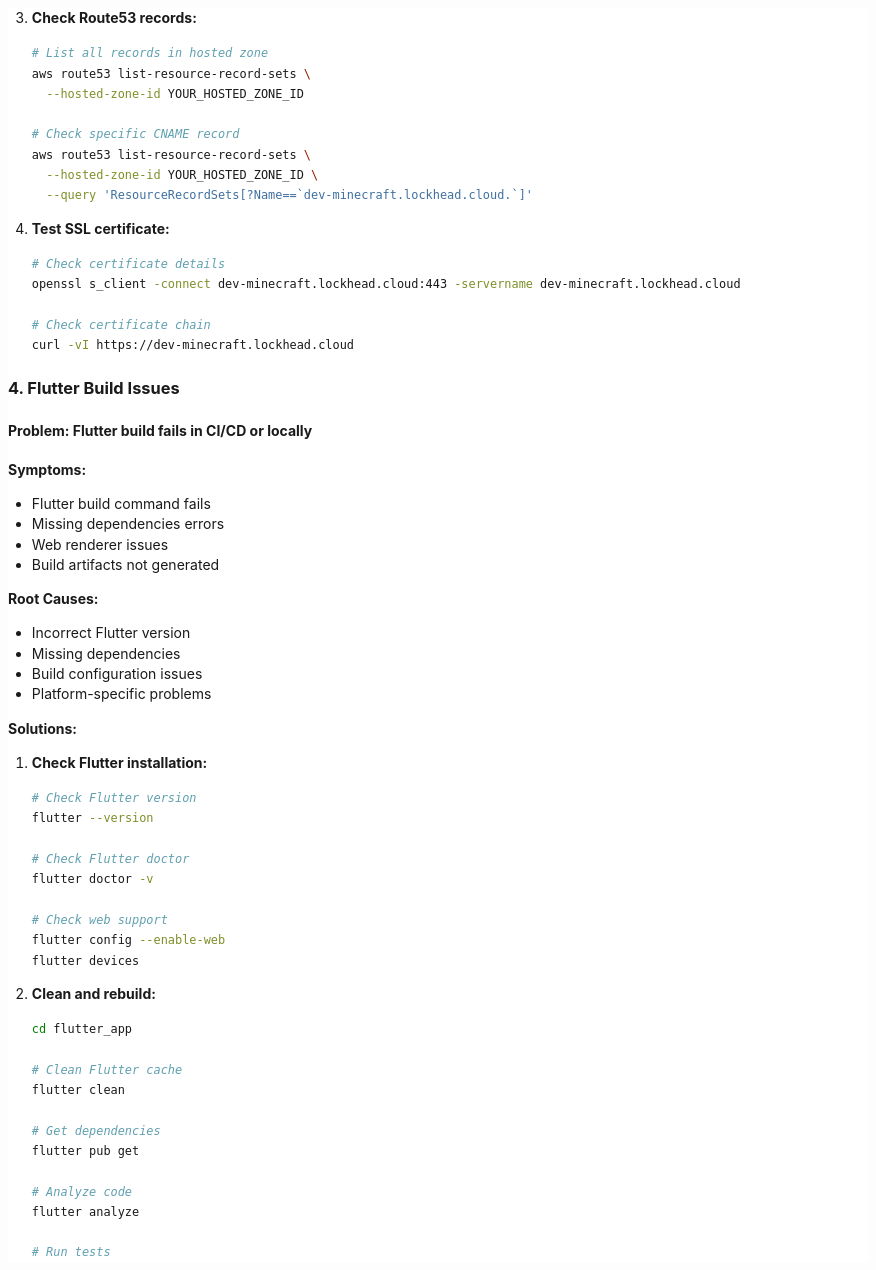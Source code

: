 3. **Check Route53 records:**
   ```bash
   # List all records in hosted zone
   aws route53 list-resource-record-sets \
     --hosted-zone-id YOUR_HOSTED_ZONE_ID
   
   # Check specific CNAME record
   aws route53 list-resource-record-sets \
     --hosted-zone-id YOUR_HOSTED_ZONE_ID \
     --query 'ResourceRecordSets[?Name==`dev-minecraft.lockhead.cloud.`]'
   ```

4. **Test SSL certificate:**
   ```bash
   # Check certificate details
   openssl s_client -connect dev-minecraft.lockhead.cloud:443 -servername dev-minecraft.lockhead.cloud
   
   # Check certificate chain
   curl -vI https://dev-minecraft.lockhead.cloud
   ```

### 4. Flutter Build Issues

#### Problem: Flutter build fails in CI/CD or locally

**Symptoms:**
- Flutter build command fails
- Missing dependencies errors
- Web renderer issues
- Build artifacts not generated

**Root Causes:**
- Incorrect Flutter version
- Missing dependencies
- Build configuration issues
- Platform-specific problems

**Solutions:**

1. **Check Flutter installation:**
   ```bash
   # Check Flutter version
   flutter --version
   
   # Check Flutter doctor
   flutter doctor -v
   
   # Check web support
   flutter config --enable-web
   flutter devices
   ```

2. **Clean and rebuild:**
   ```bash
   cd flutter_app
   
   # Clean Flutter cache
   flutter clean
   
   # Get dependencies
   flutter pub get
   
   # Analyze code
   flutter analyze
   
   # Run tests
   ```